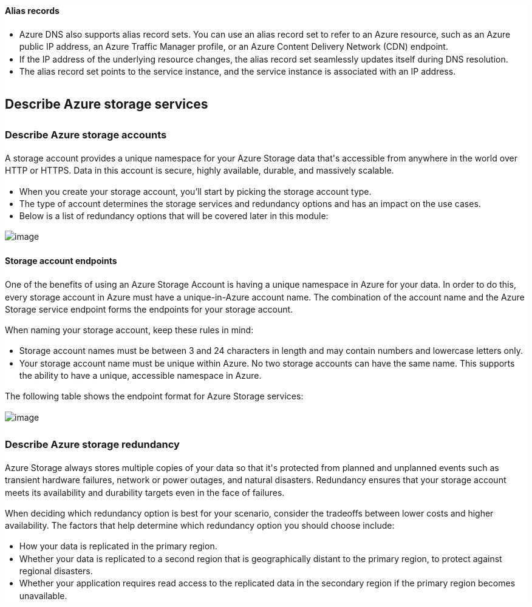 #### Alias records
- Azure DNS also supports alias record sets. You can use an alias record set to refer to an Azure resource, such as an Azure public IP address, an Azure Traffic Manager profile, or an Azure Content Delivery Network (CDN) endpoint.
- If the IP address of the underlying resource changes, the alias record set seamlessly updates itself during DNS resolution.
- The alias record set points to the service instance, and the service instance is associated with an IP address.

## Describe Azure storage services

### Describe Azure storage accounts
A storage account provides a unique namespace for your Azure Storage data that's accessible from anywhere in the world over HTTP or HTTPS. Data in this account is secure, highly available, durable, and massively scalable.

- When you create your storage account, you’ll start by picking the storage account type.
- The type of account determines the storage services and redundancy options and has an impact on the use cases.
- Below is a list of redundancy options that will be covered later in this module:

![image](https://github.com/JosephSabo/AZ-900studyNotes/assets/47758130/e6e8494d-4952-4990-8a26-2e87cbccb82c)

#### Storage account endpoints
One of the benefits of using an Azure Storage Account is having a unique namespace in Azure for your data. In order to do this, every storage account in Azure must have a unique-in-Azure account name. The combination of the account name and the Azure Storage service endpoint forms the endpoints for your storage account.

When naming your storage account, keep these rules in mind:
- Storage account names must be between 3 and 24 characters in length and may contain numbers and lowercase letters only.
- Your storage account name must be unique within Azure. No two storage accounts can have the same name. This supports the ability to have a unique, accessible namespace in Azure.

The following table shows the endpoint format for Azure Storage services:

![image](https://github.com/JosephSabo/AZ-900studyNotes/assets/47758130/c0035a70-f3b0-47ab-b470-63d734013a84)

### Describe Azure storage redundancy
Azure Storage always stores multiple copies of your data so that it's protected from planned and unplanned events such as transient hardware failures, network or power outages, and natural disasters. Redundancy ensures that your storage account meets its availability and durability targets even in the face of failures.

When deciding which redundancy option is best for your scenario, consider the tradeoffs between lower costs and higher availability. The factors that help determine which redundancy option you should choose include:

- How your data is replicated in the primary region.
- Whether your data is replicated to a second region that is geographically distant to the primary region, to protect against regional disasters.
- Whether your application requires read access to the replicated data in the secondary region if the primary region becomes unavailable.
